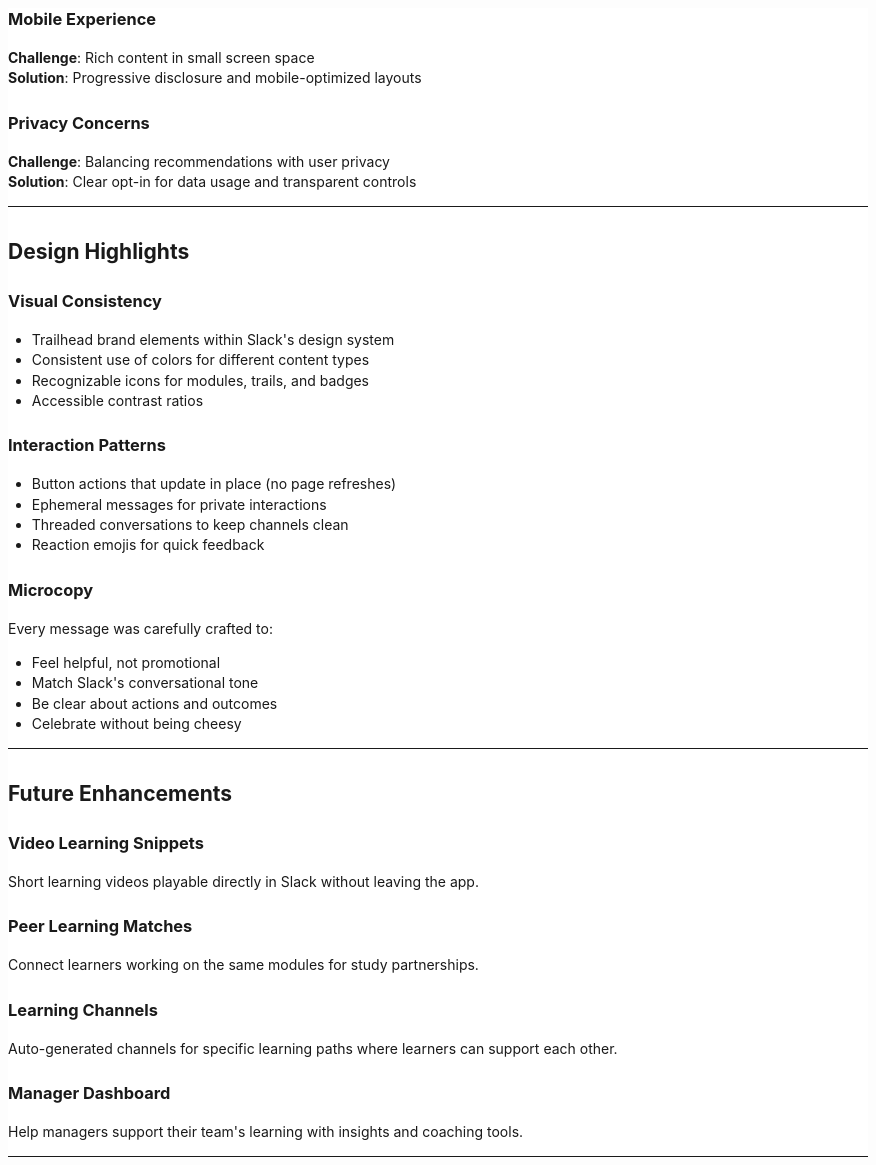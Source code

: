 ### Mobile Experience
**Challenge**: Rich content in small screen space  
**Solution**: Progressive disclosure and mobile-optimized layouts

### Privacy Concerns
**Challenge**: Balancing recommendations with user privacy  
**Solution**: Clear opt-in for data usage and transparent controls

---

## Design Highlights

### Visual Consistency
- Trailhead brand elements within Slack's design system
- Consistent use of colors for different content types
- Recognizable icons for modules, trails, and badges
- Accessible contrast ratios

### Interaction Patterns
- Button actions that update in place (no page refreshes)
- Ephemeral messages for private interactions
- Threaded conversations to keep channels clean
- Reaction emojis for quick feedback

### Microcopy
Every message was carefully crafted to:
- Feel helpful, not promotional
- Match Slack's conversational tone
- Be clear about actions and outcomes
- Celebrate without being cheesy

---

## Future Enhancements

### Video Learning Snippets
Short learning videos playable directly in Slack without leaving the app.

### Peer Learning Matches
Connect learners working on the same modules for study partnerships.

### Learning Channels
Auto-generated channels for specific learning paths where learners can support each other.

### Manager Dashboard
Help managers support their team's learning with insights and coaching tools.

---
